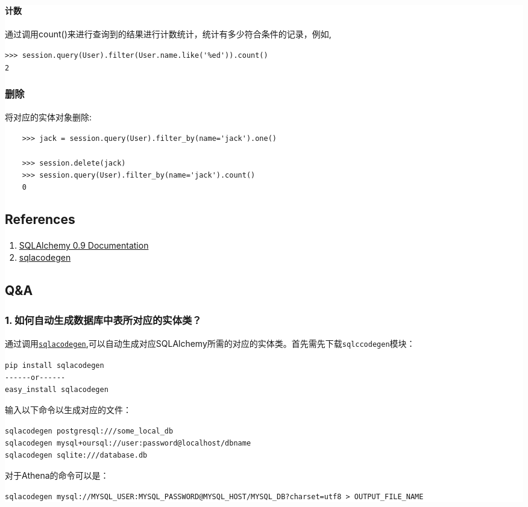 #### 计数
通过调用count()来进行查询到的结果进行计数统计，统计有多少符合条件的记录，例如,

	>>> session.query(User).filter(User.name.like('%ed')).count() 
	2

### 删除
将对应的实体对象删除:

		>>> jack = session.query(User).filter_by(name='jack').one()

		>>> session.delete(jack)
		>>> session.query(User).filter_by(name='jack').count() 
		0



## References
1. [SQLAlchemy 0.9 Documentation](http://docs.sqlalchemy.org/en/rel_0_9/orm/tutorial.html "SQLAlchemy 0.9 Documentation")
2. [sqlacodegen](https://pypi.python.org/pypi/sqlacodegen "sqlacodegen")

## Q&A



### 1. 如何自动生成数据库中表所对应的实体类？
通过调用[`sqlacodegen`](https://pypi.python.org/pypi/sqlacodegen "sqlacodegen"),可以自动生成对应SQLAlchemy所需的对应的实体类。首先需先下载`sqlccodegen`模块：
    
	pip install sqlacodegen
	------or------
	easy_install sqlacodegen

输入以下命令以生成对应的文件：

	sqlacodegen postgresql:///some_local_db
	sqlacodegen mysql+oursql://user:password@localhost/dbname
	sqlacodegen sqlite:///database.db

对于Athena的命令可以是：

	sqlacodegen mysql://MYSQL_USER:MYSQL_PASSWORD@MYSQL_HOST/MYSQL_DB?charset=utf8 > OUTPUT_FILE_NAME


